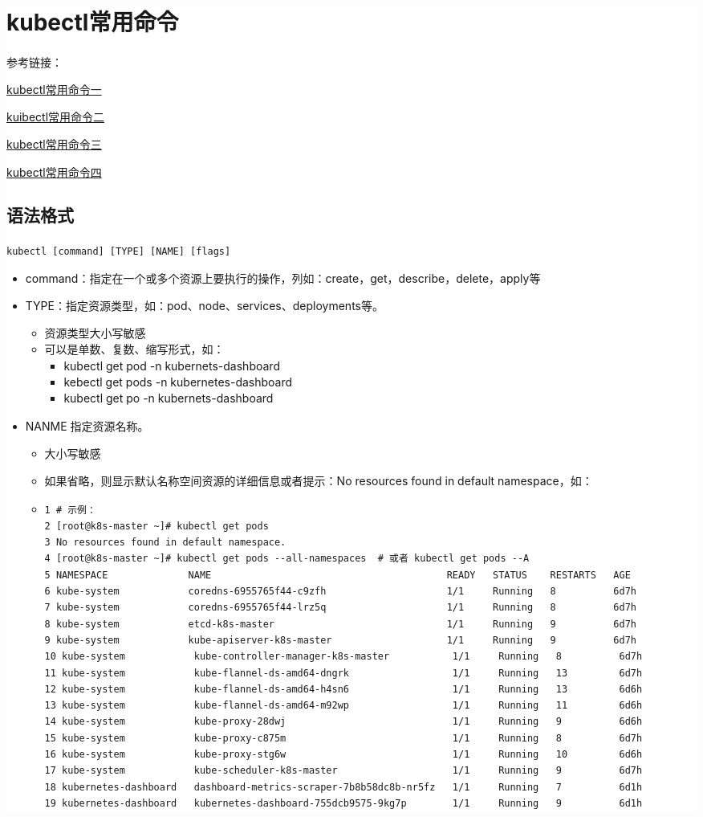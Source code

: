 # kubectl常用命令

参考链接：

[kubectl常用命令一](https://blog.csdn.net/miss1181248983/article/details/88037531)

[kuibectl常用命令二](https://blog.csdn.net/miss1181248983/article/details/88130576)

[kubectl常用命令三](https://blog.csdn.net/miss1181248983/article/details/88181434)

[kubectl常用命令四](https://blog.csdn.net/miss1181248983/article/details/88235664)

## 语法格式

`kubectl [command] [TYPE] [NAME] [flags]`

- command：指定在一个或多个资源上要执行的操作，列如：create，get，describe，delete，apply等

- TYPE：指定资源类型，如：pod、node、services、deployments等。

  - 资源类型大小写敏感
  - 可以是单数、复数、缩写形式，如：
    - kubectl get pod -n kubernets-dashboard
    - kebectl get pods -n kubernetes-dashboard
    - kubectl get po -n kubernets-dashboard

- NANME 指定资源名称。

  - 大小写敏感

  - 如果省略，则显示默认名称空间资源的详细信息或者提示：No resources found in default namespace，如：

  - ```
    1 # 示例：
    2 [root@k8s-master ~]# kubectl get pods
    3 No resources found in default namespace.
    4 [root@k8s-master ~]# kubectl get pods --all-namespaces  # 或者 kubectl get pods --A
    5 NAMESPACE              NAME                                         READY   STATUS    RESTARTS   AGE
    6 kube-system            coredns-6955765f44-c9zfh                     1/1     Running   8          6d7h
    7 kube-system            coredns-6955765f44-lrz5q                     1/1     Running   8          6d7h
    8 kube-system            etcd-k8s-master                              1/1     Running   9          6d7h
    9 kube-system            kube-apiserver-k8s-master                    1/1     Running   9          6d7h
    10 kube-system            kube-controller-manager-k8s-master           1/1     Running   8          6d7h
    11 kube-system            kube-flannel-ds-amd64-dngrk                  1/1     Running   13         6d7h
    12 kube-system            kube-flannel-ds-amd64-h4sn6                  1/1     Running   13         6d6h
    13 kube-system            kube-flannel-ds-amd64-m92wp                  1/1     Running   11         6d6h
    14 kube-system            kube-proxy-28dwj                             1/1     Running   9          6d6h
    15 kube-system            kube-proxy-c875m                             1/1     Running   8          6d7h
    16 kube-system            kube-proxy-stg6w                             1/1     Running   10         6d6h
    17 kube-system            kube-scheduler-k8s-master                    1/1     Running   9          6d7h
    18 kubernetes-dashboard   dashboard-metrics-scraper-7b8b58dc8b-nr5fz   1/1     Running   7          6d1h
    19 kubernetes-dashboard   kubernetes-dashboard-755dcb9575-9kg7p        1/1     Running   9          6d1h